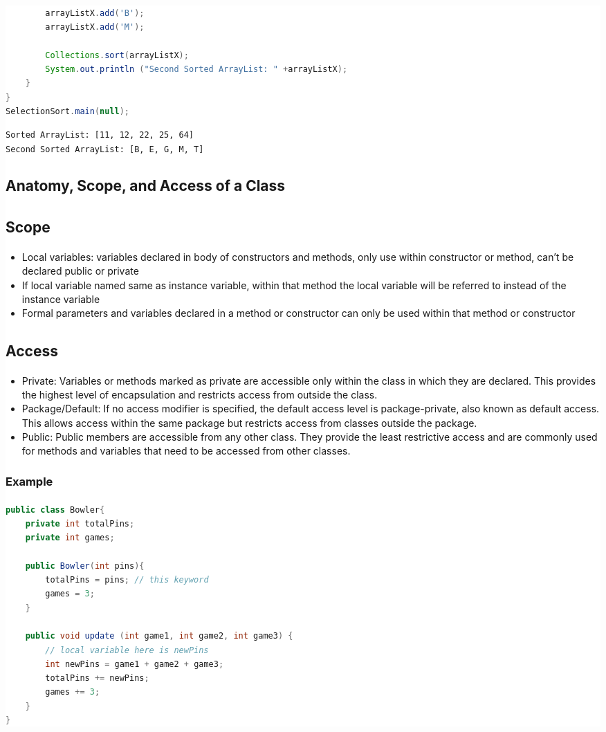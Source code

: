 ```Java
        arrayListX.add('B');
        arrayListX.add('M');

        Collections.sort(arrayListX);
        System.out.println ("Second Sorted ArrayList: " +arrayListX);
    }
}
SelectionSort.main(null);
```

    Sorted ArrayList: [11, 12, 22, 25, 64]
    Second Sorted ArrayList: [B, E, G, M, T]


## Anatomy, Scope, and Access of a Class

## Scope

- Local variables: variables declared in body of constructors and methods, only use within constructor or method, can’t be declared public or private
- If local variable named same as instance variable, within that method the local variable will be referred to instead of the instance variable
- Formal parameters and variables declared in a method or constructor can only be used within that method or constructor

## Access 

- Private: Variables or methods marked as private are accessible only within the class in which they are declared. This provides the highest level of encapsulation and restricts access from outside the class.
- Package/Default: If no access modifier is specified, the default access level is package-private, also known as default access. This allows access within the same package but restricts access from classes outside the package.
- Public: Public members are accessible from any other class. They provide the least restrictive access and are commonly used for methods and variables that need to be accessed from other classes.

### Example


```Java
public class Bowler{
    private int totalPins;
    private int games;
   
    public Bowler(int pins){
        totalPins = pins; // this keyword
        games = 3;
    }

    public void update (int game1, int game2, int game3) {
        // local variable here is newPins
        int newPins = game1 + game2 + game3;
        totalPins += newPins;
        games += 3;
    }
}
```
